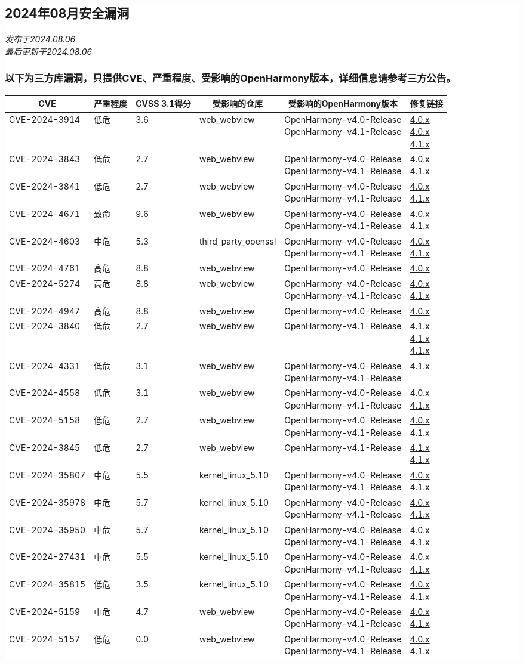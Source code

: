 ## 2024年08月安全漏洞
_发布于2024.08.06_<br/>
_最后更新于2024.08.06_

### 以下为三方库漏洞，只提供CVE、严重程度、受影响的OpenHarmony版本，详细信息请参考三方公告。

| CVE            | 严重程度 | CVSS 3.1得分 |受影响的仓库 | 受影响的OpenHarmony版本                                      | 修复链接                                               |
| -------------- | -------- | ------------ |-------------| ------------------------------------------------------------ | ------------------------------------------------------ |
| CVE-2024-3914  | 低危 | 3.6 | web_webview          | OpenHarmony-v4.0-Release<br/>OpenHarmony-v4.1-Release | [4.0.x](https://gitee.com/openharmony-tpc/chromium_third_party/pulls/313)<br/>[4.0.x](https://gitee.com/openharmony-tpc/chromium_v8/pulls/49)<br/>[4.1.x](https://gitee.com/openharmony-tpc/chromium_third_party/pulls/295)
| CVE-2024-3843  | 低危 | 2.7 | web_webview          | OpenHarmony-v4.0-Release<br/>OpenHarmony-v4.1-Release | [4.0.x](https://gitee.com/openharmony-tpc/chromium_chrome/pulls/72)<br/>[4.1.x](https://gitee.com/openharmony-tpc/chromium_chrome/pulls/73)
| CVE-2024-3841  | 低危 | 2.7 | web_webview          | OpenHarmony-v4.0-Release<br/>OpenHarmony-v4.1-Release | [4.0.x](https://gitee.com/openharmony-tpc/chromium_chrome/pulls/79)<br/>[4.1.x](https://gitee.com/openharmony-tpc/chromium_chrome/pulls/80)
| CVE-2024-4671  | 致命 | 9.6 | web_webview          | OpenHarmony-v4.0-Release<br/>OpenHarmony-v4.1-Release | [4.0.x](https://gitee.com/openharmony-tpc/chromium_src/pulls/981)<br/>[4.1.x](https://gitee.com/openharmony-tpc/chromium_src/pulls/982)
| CVE-2024-4603  | 中危 | 5.3 | third_party_openssl  | OpenHarmony-v4.0-Release<br/>OpenHarmony-v4.1-Release | [4.0.x](https://gitee.com/openharmony/third_party_openssl/pulls/200)<br/>[4.1.x](https://gitee.com/openharmony/third_party_openssl/pulls/199)
| CVE-2024-4761  | 高危 | 8.8 | web_webview          | OpenHarmony-v4.0-Release                              | [4.0.x](https://gitee.com/openharmony-tpc/chromium_v8/pulls/53)
| CVE-2024-5274  | 高危 | 8.8 | web_webview          | OpenHarmony-v4.0-Release<br/>OpenHarmony-v4.1-Release | [4.0.x](https://gitee.com/openharmony-tpc/chromium_v8/pulls/57)<br/>[4.1.x](https://gitee.com/openharmony-tpc/chromium_v8/pulls/58)
| CVE-2024-4947  | 高危 | 8.8 | web_webview          | OpenHarmony-v4.0-Release                              | [4.0.x](https://gitee.com/openharmony-tpc/chromium_v8/pulls/67)
| CVE-2024-3840  | 低危 | 2.7 | web_webview          | OpenHarmony-v4.1-Release                              | [4.1.x](https://gitee.com/openharmony-tpc/chromium_src/pulls/968)<br/>[4.1.x](https://gitee.com/openharmony-tpc/chromium_third_party/pulls/327)<br/>[4.1.x](https://gitee.com/openharmony-tpc/chromium_third_party_blink_webtests/pulls/26)
| CVE-2024-4331  | 低危 | 3.1 | web_webview          | OpenHarmony-v4.0-Release<br/>OpenHarmony-v4.1-Release | [4.1.x](https://gitee.com/openharmony-tpc/chromium_third_party/pulls/336)
| CVE-2024-4558  | 低危 | 3.1 | web_webview          | OpenHarmony-v4.0-Release<br/>OpenHarmony-v4.1-Release | [4.0.x](https://gitee.com/openharmony-tpc/chromium_third_party_angle/pulls/28)<br/>[4.1.x](https://gitee.com/openharmony-tpc/chromium_third_party_angle/pulls/29)
| CVE-2024-5158  | 低危 | 2.7 | web_webview          | OpenHarmony-v4.0-Release<br/>OpenHarmony-v4.1-Release | [4.0.x](https://gitee.com/openharmony-tpc/chromium_v8/pulls/59)<br/>[4.1.x](https://gitee.com/openharmony-tpc/chromium_v8/pulls/61)
| CVE-2024-3845  | 低危 | 2.7 | web_webview          | OpenHarmony-v4.1-Release                              | [4.1.x](https://gitee.com/openharmony-tpc/chromium_third_party/pulls/333)<br/>[4.1.x](https://gitee.com/openharmony-tpc/chromium_src/pulls/983)
| CVE-2024-35807 | 中危 | 5.5 | kernel_linux_5.10    | OpenHarmony-v4.0-Release<br/>OpenHarmony-v4.1-Release | [4.0.x](https://gitee.com/openharmony/kernel_linux_5.10/commit/9fb2ae25250aed69973802b929f446058fe34d66)<br/>[4.1.x](https://gitee.com/openharmony/kernel_linux_5.10/commit/7e8fc6a63187505275c0476285915038a6272db0)
| CVE-2024-35978 | 中危 | 5.7 | kernel_linux_5.10    | OpenHarmony-v4.0-Release<br/>OpenHarmony-v4.1-Release | [4.0.x](https://gitee.com/openharmony/kernel_linux_5.10/commit/8ac387612a728473eff65357573dbfe01855acc2)<br/>[4.1.x](https://gitee.com/openharmony/kernel_linux_5.10/commit/525c135d2e8e1874e35e4c3631084a9468f16e8e)
| CVE-2024-35950 | 中危 | 5.7 | kernel_linux_5.10    | OpenHarmony-v4.0-Release<br/>OpenHarmony-v4.1-Release | [4.0.x](https://gitee.com/openharmony/kernel_linux_5.10/commit/15baee993fa757a7241a4b7ab9e6d1819350e003)<br/>[4.1.x](https://gitee.com/openharmony/kernel_linux_5.10/commit/a1e2f6b91d4ea46b57bf86487e62b8a497ad14cd)
| CVE-2024-27431 | 中危 | 5.5 | kernel_linux_5.10    | OpenHarmony-v4.0-Release<br/>OpenHarmony-v4.1-Release | [4.0.x](https://gitee.com/openharmony/kernel_linux_5.10/commit/1cb16b8c119955241971b391a1de872fdca23fdc)<br/>[4.1.x](https://gitee.com/openharmony/kernel_linux_5.10/commit/c38f9f69a7e4b58cd895d0d2c5fa1495921b3455)
| CVE-2024-35815 | 低危 | 3.5 | kernel_linux_5.10    | OpenHarmony-v4.0-Release<br/>OpenHarmony-v4.1-Release | [4.0.x](https://gitee.com/openharmony/kernel_linux_5.10/commit/85a6810b8c601c70c025c791385879b4ec9670fd)<br/>[4.1.x](https://gitee.com/openharmony/kernel_linux_5.10/commit/435ca3e8f63c7f24aa6d2b095344b48ad40bb703)
| CVE-2024-5159  | 中危 | 4.7 | web_webview          | OpenHarmony-v4.0-Release<br/>OpenHarmony-v4.1-Release | [4.0.x](https://gitee.com/openharmony-tpc/chromium_third_party_angle/pulls/34)<br/>[4.1.x](https://gitee.com/openharmony-tpc/chromium_third_party_angle/pulls/35)
| CVE-2024-5157  | 低危 | 0.0 | web_webview          | OpenHarmony-v4.0-Release<br/>OpenHarmony-v4.1-Release | [4.0.x](https://gitee.com/openharmony-tpc/chromium_third_party/pulls/372)<br/>[4.1.x](https://gitee.com/openharmony-tpc/chromium_third_party/pulls/369)